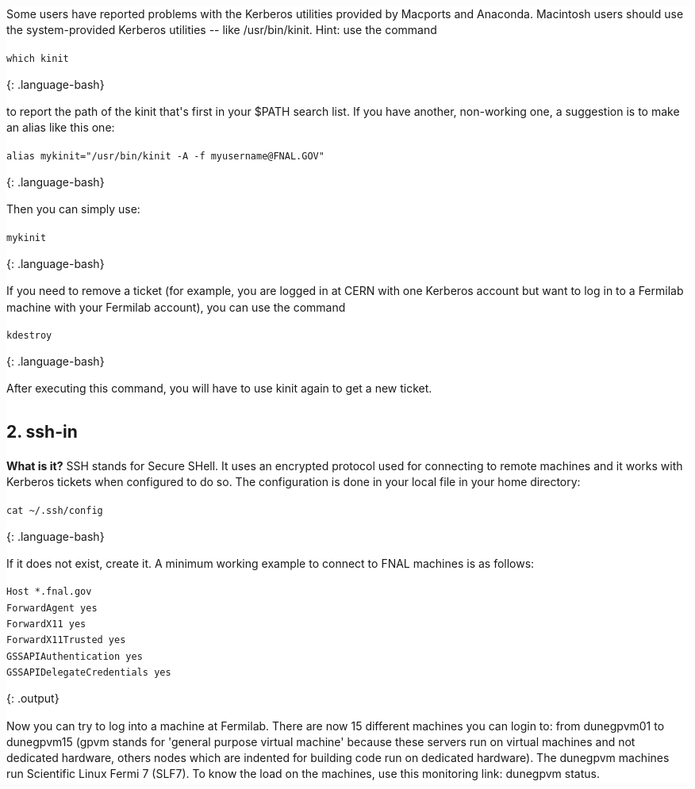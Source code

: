 Some users have reported problems with the Kerberos utilities provided by Macports and Anaconda. Macintosh users should use the system-provided Kerberos utilities -- like /usr/bin/kinit. Hint: use the command

~~~
which kinit
~~~
{: .language-bash}

to report the path of the kinit that's first in your $PATH search list. If you have another, non-working one, a suggestion is to make an alias like this one:

~~~
alias mykinit="/usr/bin/kinit -A -f myusername@FNAL.GOV"
~~~
{: .language-bash}

Then you can simply use:

~~~
mykinit
~~~
{: .language-bash}

If you need to remove a ticket (for example, you are logged in at CERN with one Kerberos account but want to log in to a Fermilab machine with your Fermilab account), you can use the command

~~~
kdestroy
~~~
{: .language-bash}

After executing this command, you will have to use kinit again to get a new ticket.

## 2. ssh-in
**What is it?** SSH stands for Secure SHell. It uses an encrypted protocol used for connecting to remote machines and it works with Kerberos tickets when configured to do so. The configuration is done in your local file in your home directory:

~~~
cat ~/.ssh/config
~~~
{: .language-bash}

If it does not exist, create it. A minimum working example to connect to FNAL machines is as follows:

~~~
Host *.fnal.gov
ForwardAgent yes
ForwardX11 yes
ForwardX11Trusted yes
GSSAPIAuthentication yes
GSSAPIDelegateCredentials yes
~~~
{: .output}

Now you can try to log into a machine at Fermilab. There are now 15 different machines you can login to: from dunegpvm01 to dunegpvm15 (gpvm stands for 'general purpose virtual machine' because these servers run on virtual machines and not dedicated hardware, others nodes which are indented for building code run on dedicated hardware). The dunegpvm machines run Scientific Linux Fermi 7 (SLF7). To know the load on the machines, use this monitoring link: dunegpvm status.
